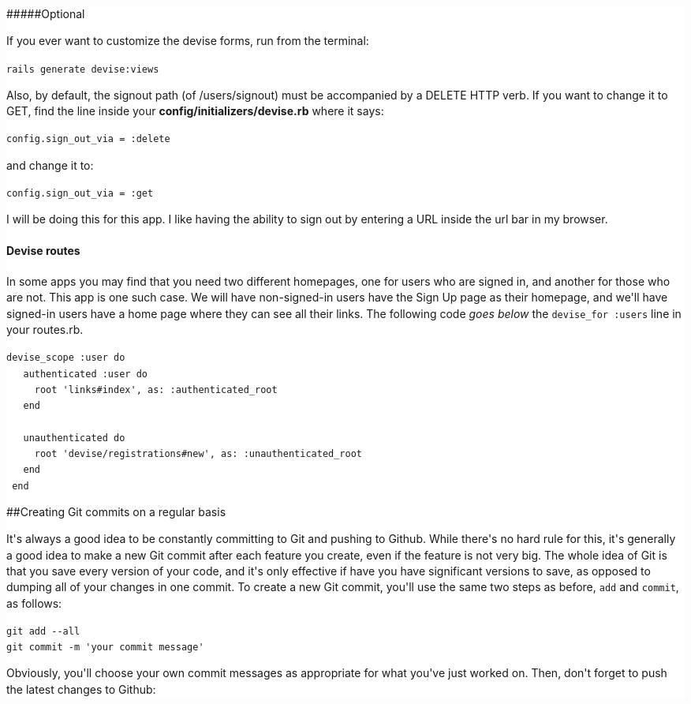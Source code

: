 #####Optional

If you ever want to customize the devise forms, run from the terminal:

```
rails generate devise:views
```

Also, by default, the signout path (of /users/signout) must be accompanied by a DELETE HTTP verb. If you want to change it to GET, find the line inside your **config/initializers/devise.rb** where it says:

```
config.sign_out_via = :delete
```

and change it to:

```
config.sign_out_via = :get
```
I will be doing this for this app. I like having the ability to sign out by entering a URL inside the url bar in my browser.

#### Devise routes

In some apps you may find that you need two different homepages, one for users who are signed in, and another for those who are not. This app is one such case. We will have non-signed-in users have the Sign Up page as their homepage, and we'll have signed-in users have a home page where they can see all their links. The following code *goes below* the `devise_for :users` line in your routes.rb.

```
devise_scope :user do
   authenticated :user do
     root 'links#index', as: :authenticated_root
   end

   unauthenticated do
     root 'devise/registrations#new', as: :unauthenticated_root
   end
 end
```

##Creating Git commits on a regular basis

It's always a good idea to be constantly committing to Git and pushing to Github. While there's no hard rule for this, it's generally a good idea to make a new Git commit after each feature you create, even if the feature is not very big. The whole idea of Git is that you save every version of your code, and it's only effective if have you have significant versions to save, as opposed to dumping all of your changes in one commit. To create a new Git commit, you'll use the same two steps as before, `add` and `commit`, as follows:

```
git add --all
git commit -m 'your commit message'
```

Obviously, you'll choose your own commit messages as appropriate for what you've just worked on. Then, don't forget to push the latest changes to Github:
